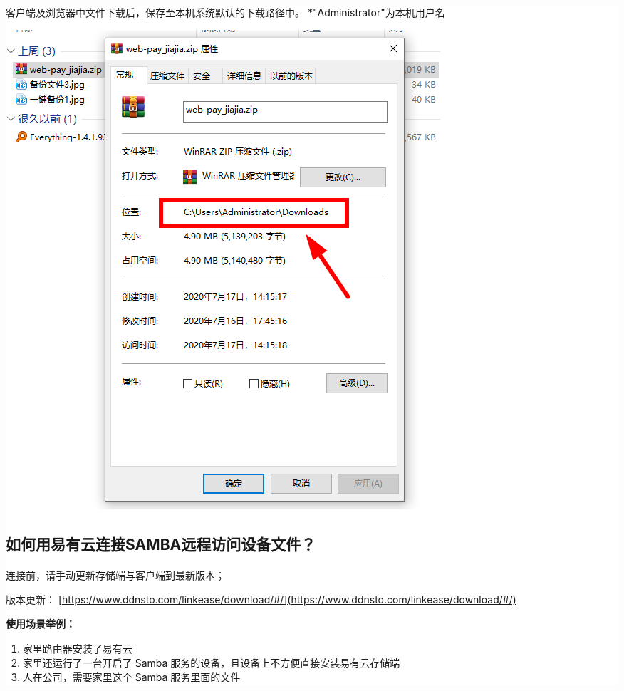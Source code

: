 客户端及浏览器中文件下载后，保存至本机系统默认的下载路径中。
*"Administrator"为本机用户名

![local.png](./tutorial/pc/download/local.png)



## 如何用易有云连接SAMBA远程访问设备文件？

连接前，请手动更新存储端与客户端到最新版本；

版本更新： [https://www.ddnsto.com/linkease/download/#/](https://www.ddnsto.com/linkease/download/#/)


**使用场景举例：**

1. 家里路由器安装了易有云</br>
2. 家里还运行了一台开启了 Samba 服务的设备，且设备上不方便直接安装易有云存储端</br>
3. 人在公司，需要家里这个 Samba 服务里面的文件
